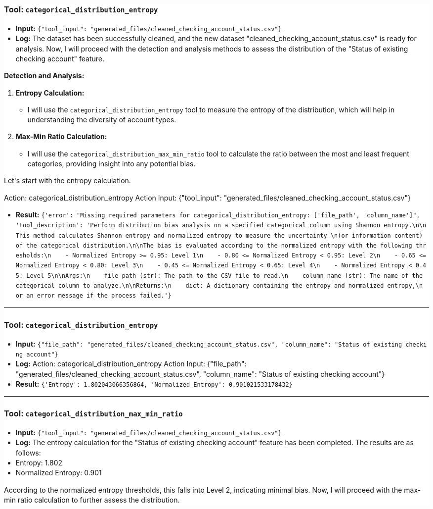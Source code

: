 
### Tool: `categorical_distribution_entropy`
- **Input:** `{"tool_input": "generated_files/cleaned_checking_account_status.csv"}`
- **Log:** The dataset has been successfully cleaned, and the new dataset "cleaned_checking_account_status.csv" is ready for analysis. Now, I will proceed with the detection and analysis methods to assess the distribution of the "Status of existing checking account" feature.

**Detection and Analysis:**

1. **Entropy Calculation:**
   - I will use the `categorical_distribution_entropy` tool to measure the entropy of the distribution, which will help in understanding the diversity of account types.

2. **Max-Min Ratio Calculation:**
   - I will use the `categorical_distribution_max_min_ratio` tool to calculate the ratio between the most and least frequent categories, providing insight into any potential bias.

Let's start with the entropy calculation.

Action: categorical_distribution_entropy
Action Input: {"tool_input": "generated_files/cleaned_checking_account_status.csv"}
- **Result:** `{'error': "Missing required parameters for categorical_distribution_entropy: ['file_path', 'column_name']", 'tool_description': 'Perform distribution bias analysis on a specified categorical column using Shannon entropy.\n\nThis method calculates Shannon entropy and normalized entropy to measure the uncertainty \n(or information content) of the categorical distribution.\n\nThe bias is evaluated according to the normalized entropy with the following thresholds:\n    - Normalized Entropy >= 0.95: Level 1\n    - 0.80 <= Normalized Entropy < 0.95: Level 2\n    - 0.65 <= Normalized Entropy < 0.80: Level 3\n    - 0.45 <= Normalized Entropy < 0.65: Level 4\n    - Normalized Entropy < 0.45: Level 5\n\nArgs:\n    file_path (str): The path to the CSV file to read.\n    column_name (str): The name of the categorical column to analyze.\n\nReturns:\n    dict: A dictionary containing the entropy and normalized entropy,\n          or an error message if the process failed.'}`

---

### Tool: `categorical_distribution_entropy`
- **Input:** `{"file_path": "generated_files/cleaned_checking_account_status.csv", "column_name": "Status of existing checking account"}`
- **Log:** Action: categorical_distribution_entropy
Action Input: {"file_path": "generated_files/cleaned_checking_account_status.csv", "column_name": "Status of existing checking account"}
- **Result:** `{'Entropy': 1.802043066356864, 'Normalized_Entropy': 0.901021533178432}`

---

### Tool: `categorical_distribution_max_min_ratio`
- **Input:** `{"tool_input": "generated_files/cleaned_checking_account_status.csv"}`
- **Log:** The entropy calculation for the "Status of existing checking account" feature has been completed. The results are as follows:
- Entropy: 1.802
- Normalized Entropy: 0.901

According to the normalized entropy thresholds, this falls into Level 2, indicating minimal bias. Now, I will proceed with the max-min ratio calculation to further assess the distribution.
